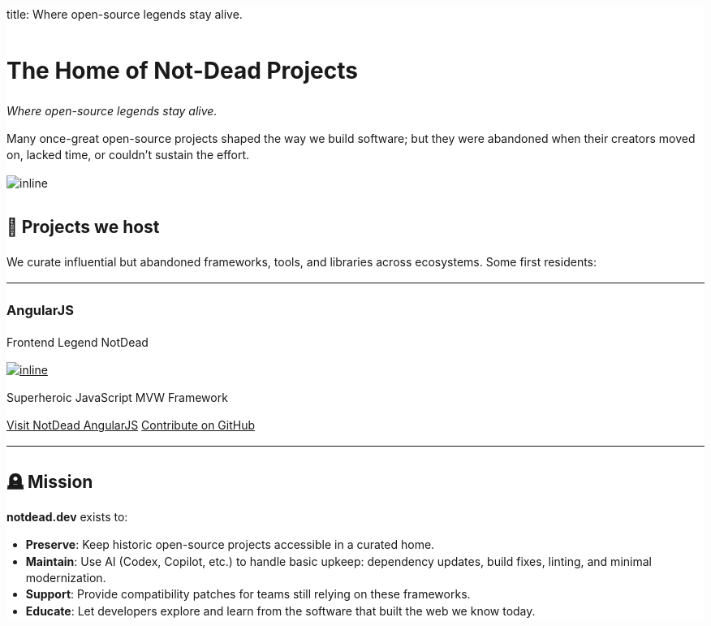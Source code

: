title: Where open-source legends stay alive.

<div class="row">
<div class="col-xs-12 col-sm-6 col-md-7 col-lg-8">

# The Home of Not-Dead Projects

*Where open-source legends stay alive.*

Many once-great open-source projects shaped the way we build software; but they were abandoned when their creators moved on, lacked time, or couldn’t sustain the effort.

</div>
<div class="col-xs-12 col-sm-6 col-md-5 col-lg-4">
<img src="/images/notdead.dev-logo-full-935x528.png" width="100%" alt="inline"/>
</div>
</div>

## 🧟 Projects we host

We curate influential but abandoned frameworks, tools, and libraries across ecosystems. Some first residents:

---

### AngularJS

<span class="label label-default">Frontend Legend</span>
<span class="label label-primary">NotDead</span>






<a href="/angularjs/"><img src="/images/angularjs-252x80.png" alt="inline"/></a>

Superheroic JavaScript MVW Framework

<a class="btn btn-primary" href="/angularjs/">Visit NotDead AngularJS</a>
<a class="btn btn-default" href="https://github.com/notdeaddev/angularjs"><span class="fa-brands fa-github"></span> Contribute on GitHub</a>

---

## 🪦 Mission

**notdead.dev** exists to:

* **Preserve**: Keep historic open-source projects accessible in a curated home.
* **Maintain**: Use AI (Codex, Copilot, etc.) to handle basic upkeep: dependency updates, build fixes, linting, and minimal modernization.
* **Support**: Provide compatibility patches for teams still relying on these frameworks.
* **Educate**: Let developers explore and learn from the software that built the web we know today.
